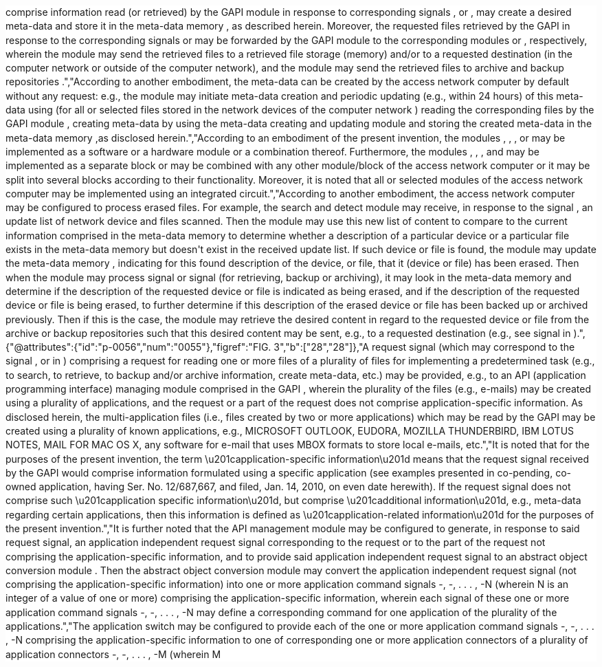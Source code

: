 comprise information read (or retrieved) by the GAPI module  in response to corresponding signals , or , may create a desired meta-data and store it in the meta-data memory , as described herein. Moreover, the requested files retrieved by the GAPI  in response to the corresponding signals or may be forwarded by the GAPI module  to the corresponding modules  or , respectively, wherein the module  may send the retrieved files to a retrieved file storage (memory)  and\/or to a requested destination (in the computer network  or outside of the computer network), and the module  may send the retrieved files to archive and backup repositories .","According to another embodiment, the meta-data can be created by the access network computer  by default without any request: e.g., the module  may initiate meta-data creation and periodic updating (e.g., within 24 hours) of this meta-data using (for all or selected files stored in the network devices of the computer network ) reading the corresponding files by the GAPI module , creating meta-data by using the meta-data creating and updating module  and storing the created meta-data in the meta-data memory ,as disclosed herein.","According to an embodiment of the present invention, the modules , , ,  or  may be implemented as a software or a hardware module or a combination thereof. Furthermore, the modules , , ,  and  may be implemented as a separate block or may be combined with any other module\/block of the access network computer  or it may be split into several blocks according to their functionality. Moreover, it is noted that all or selected modules of the access network computer  may be implemented using an integrated circuit.","According to another embodiment, the access network computer  may be configured to process erased files. For example, the search and detect module  may receive, in response to the signal , an update list of network device and files scanned. Then the module  may use this new list of content to compare to the current information comprised in the meta-data memory  to determine whether a description of a particular device or a particular file exists in the meta-data memory  but doesn't exist in the received update list. If such device or file is found, the module  may update the meta-data memory , indicating for this found description of the device, or file, that it (device or file) has been erased. Then when the module  may process signal or signal (for retrieving, backup or archiving), it may look in the meta-data memory  and determine if the description of the requested device or file is indicated as being erased, and if the description of the requested device or file is being erased, to further determine if this description of the erased device or file has been backed up or archived previously. Then if this is the case, the module  may retrieve the desired content in regard to the requested device or file from the archive or backup repositories such that this desired content may be sent, e.g., to a requested destination (e.g., see signal in ).",{"@attributes":{"id":"p-0056","num":"0055"},"figref":"FIG. 3","b":["28","28"]},"A request signal  (which may correspond to the signal , or in ) comprising a request for reading one or more files of a plurality of files for implementing a predetermined task (e.g., to search, to retrieve, to backup and\/or archive information, create meta-data, etc.) may be provided, e.g., to an API (application programming interface) managing module  comprised in the GAPI , wherein the plurality of the files (e.g., e-mails) may be created using a plurality of applications, and the request or a part of the request does not comprise application-specific information. As disclosed herein, the multi-application files (i.e., files created by two or more applications) which may be read by the GAPI  may be created using a plurality of known applications, e.g., MICROSOFT OUTLOOK, EUDORA, MOZILLA THUNDERBIRD, IBM LOTUS NOTES, MAIL FOR MAC OS X, any software for e-mail that uses MBOX formats to store local e-mails, etc.","It is noted that for the purposes of the present invention, the term \u201capplication-specific information\u201d means that the request signal received by the GAPI would comprise information formulated using a specific application (see examples presented in co-pending, co-owned application, having Ser. No. 12\/687,667, and filed, Jan. 14, 2010, on even date herewith). If the request signal does not comprise such \u201capplication specific information\u201d, but comprise \u201cadditional information\u201d, e.g., meta-data regarding certain applications, then this information is defined as \u201capplication-related information\u201d for the purposes of the present invention.","It is further noted that the API management module  may be configured to generate, in response to said request signal, an application independent request signal  corresponding to the request or to the part of the request not comprising the application-specific information, and to provide said application independent request signal  to an abstract object conversion module . Then the abstract object conversion module  may convert the application independent request signal (not comprising the application-specific information) into one or more application command signals -, -, . . . , -N (wherein N is an integer of a value of one or more) comprising the application-specific information, wherein each signal of these one or more application command signals -, -, . . . , -N may define a corresponding command for one application of the plurality of the applications.","The application switch  may be configured to provide each of the one or more application command signals -, -, . . . , -N comprising the application-specific information to one of corresponding one or more application connectors of a plurality of application connectors -, -, . . . , -M (wherein M